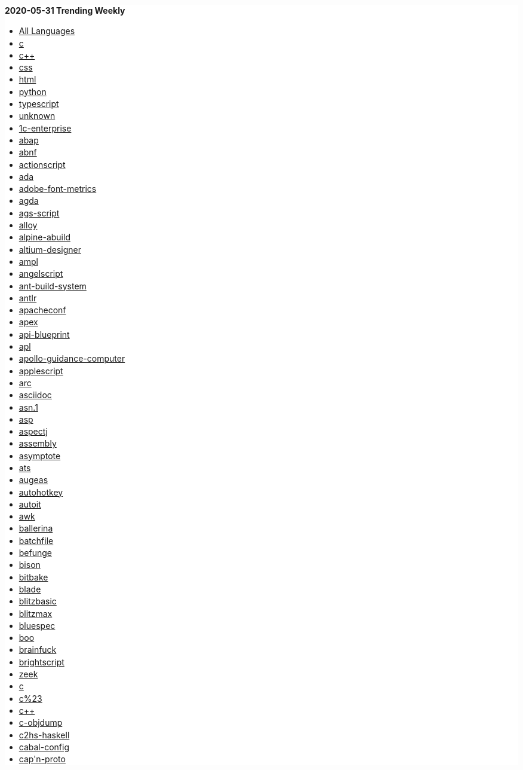 

**2020-05-31 Trending Weekly**

- [All Languages](#all-languages)
- [c](#c)
- [c++](#c)
- [css](#css)
- [html](#html)
- [python](#python)
- [typescript](#typescript)
- [unknown](#unknown)
- [1c-enterprise](#1c-enterprise)
- [abap](#abap)
- [abnf](#abnf)
- [actionscript](#actionscript)
- [ada](#ada)
- [adobe-font-metrics](#adobe-font-metrics)
- [agda](#agda)
- [ags-script](#ags-script)
- [alloy](#alloy)
- [alpine-abuild](#alpine-abuild)
- [altium-designer](#altium-designer)
- [ampl](#ampl)
- [angelscript](#angelscript)
- [ant-build-system](#ant-build-system)
- [antlr](#antlr)
- [apacheconf](#apacheconf)
- [apex](#apex)
- [api-blueprint](#api-blueprint)
- [apl](#apl)
- [apollo-guidance-computer](#apollo-guidance-computer)
- [applescript](#applescript)
- [arc](#arc)
- [asciidoc](#asciidoc)
- [asn.1](#asn1)
- [asp](#asp)
- [aspectj](#aspectj)
- [assembly](#assembly)
- [asymptote](#asymptote)
- [ats](#ats)
- [augeas](#augeas)
- [autohotkey](#autohotkey)
- [autoit](#autoit)
- [awk](#awk)
- [ballerina](#ballerina)
- [batchfile](#batchfile)
- [befunge](#befunge)
- [bison](#bison)
- [bitbake](#bitbake)
- [blade](#blade)
- [blitzbasic](#blitzbasic)
- [blitzmax](#blitzmax)
- [bluespec](#bluespec)
- [boo](#boo)
- [brainfuck](#brainfuck)
- [brightscript](#brightscript)
- [zeek](#zeek)
- [c](#c-1)
- [c%23](#c)
- [c++](#c-1)
- [c-objdump](#c-objdump)
- [c2hs-haskell](#c2hs-haskell)
- [cabal-config](#cabal-config)
- [cap'n-proto](#capn-proto)